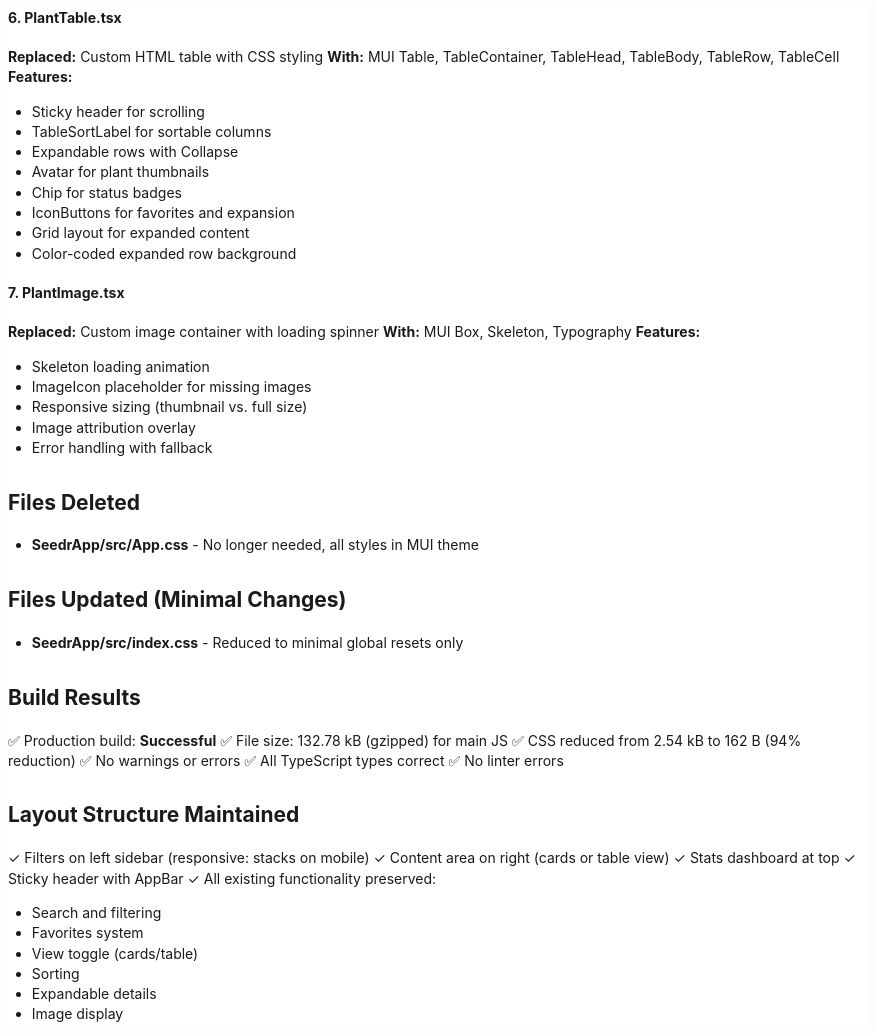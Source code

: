 #### 6. PlantTable.tsx
**Replaced:** Custom HTML table with CSS styling
**With:** MUI Table, TableContainer, TableHead, TableBody, TableRow, TableCell
**Features:**
- Sticky header for scrolling
- TableSortLabel for sortable columns
- Expandable rows with Collapse
- Avatar for plant thumbnails
- Chip for status badges
- IconButtons for favorites and expansion
- Grid layout for expanded content
- Color-coded expanded row background

#### 7. PlantImage.tsx
**Replaced:** Custom image container with loading spinner
**With:** MUI Box, Skeleton, Typography
**Features:**
- Skeleton loading animation
- ImageIcon placeholder for missing images
- Responsive sizing (thumbnail vs. full size)
- Image attribution overlay
- Error handling with fallback

## Files Deleted
- **SeedrApp/src/App.css** - No longer needed, all styles in MUI theme

## Files Updated (Minimal Changes)
- **SeedrApp/src/index.css** - Reduced to minimal global resets only

## Build Results
✅ Production build: **Successful**
✅ File size: 132.78 kB (gzipped) for main JS
✅ CSS reduced from 2.54 kB to 162 B (94% reduction)
✅ No warnings or errors
✅ All TypeScript types correct
✅ No linter errors

## Layout Structure Maintained
✓ Filters on left sidebar (responsive: stacks on mobile)
✓ Content area on right (cards or table view)
✓ Stats dashboard at top
✓ Sticky header with AppBar
✓ All existing functionality preserved:
  - Search and filtering
  - Favorites system
  - View toggle (cards/table)
  - Sorting
  - Expandable details
  - Image display
